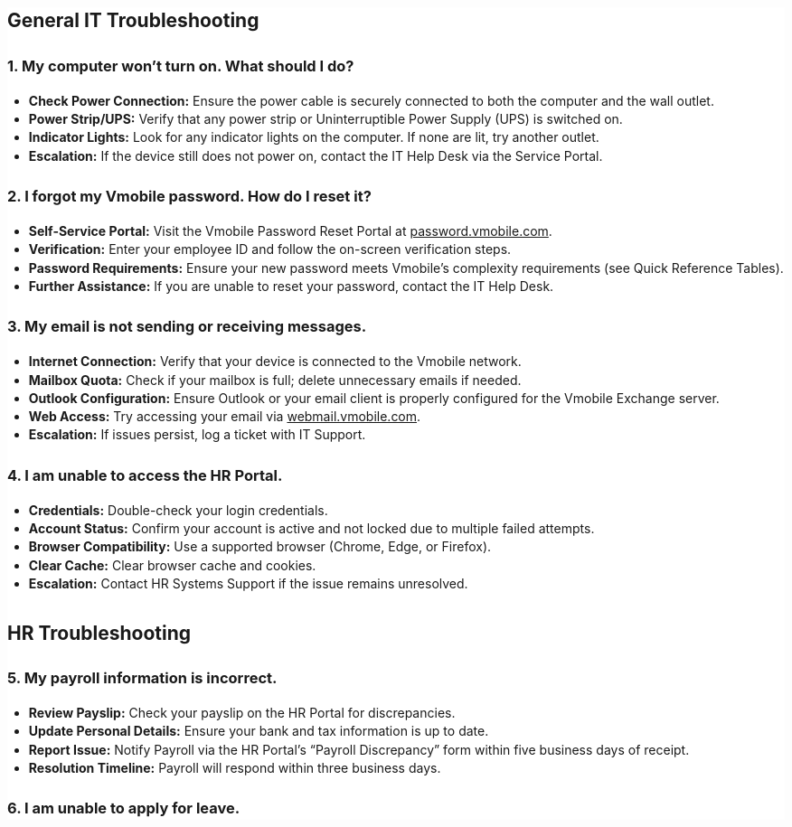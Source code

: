 ## General IT Troubleshooting

### 1. My computer won’t turn on. What should I do?

- **Check Power Connection:** Ensure the power cable is securely connected to both the computer and the wall outlet.
- **Power Strip/UPS:** Verify that any power strip or Uninterruptible Power Supply (UPS) is switched on.
- **Indicator Lights:** Look for any indicator lights on the computer. If none are lit, try another outlet.
- **Escalation:** If the device still does not power on, contact the IT Help Desk via the Service Portal.

### 2. I forgot my Vmobile password. How do I reset it?

- **Self-Service Portal:** Visit the Vmobile Password Reset Portal at [password.vmobile.com](https://password.vmobile.com).
- **Verification:** Enter your employee ID and follow the on-screen verification steps.
- **Password Requirements:** Ensure your new password meets Vmobile’s complexity requirements (see Quick Reference Tables).
- **Further Assistance:** If you are unable to reset your password, contact the IT Help Desk.

### 3. My email is not sending or receiving messages.

- **Internet Connection:** Verify that your device is connected to the Vmobile network.
- **Mailbox Quota:** Check if your mailbox is full; delete unnecessary emails if needed.
- **Outlook Configuration:** Ensure Outlook or your email client is properly configured for the Vmobile Exchange server.
- **Web Access:** Try accessing your email via [webmail.vmobile.com](https://webmail.vmobile.com).
- **Escalation:** If issues persist, log a ticket with IT Support.

### 4. I am unable to access the HR Portal.

- **Credentials:** Double-check your login credentials.
- **Account Status:** Confirm your account is active and not locked due to multiple failed attempts.
- **Browser Compatibility:** Use a supported browser (Chrome, Edge, or Firefox).
- **Clear Cache:** Clear browser cache and cookies.
- **Escalation:** Contact HR Systems Support if the issue remains unresolved.

## HR Troubleshooting

### 5. My payroll information is incorrect.

- **Review Payslip:** Check your payslip on the HR Portal for discrepancies.
- **Update Personal Details:** Ensure your bank and tax information is up to date.
- **Report Issue:** Notify Payroll via the HR Portal’s “Payroll Discrepancy” form within five business days of receipt.
- **Resolution Timeline:** Payroll will respond within three business days.

### 6. I am unable to apply for leave.
